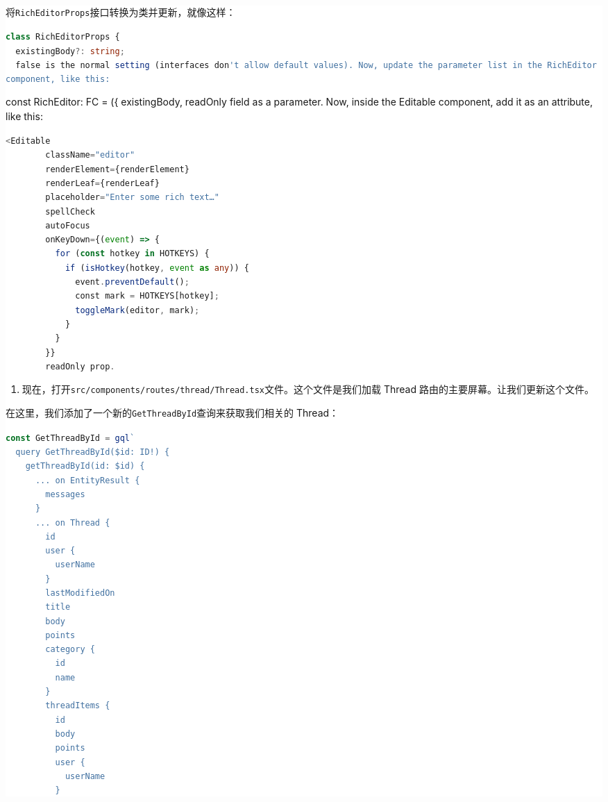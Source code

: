 将`RichEditorProps`接口转换为类并更新，就像这样：

```ts
class RichEditorProps {
  existingBody?: string;
  false is the normal setting (interfaces don't allow default values). Now, update the parameter list in the RichEditor component, like this:

```

const RichEditor: FC<RichEditorProps> = ({ existingBody, readOnly field as a parameter. Now, inside the Editable component, add it as an attribute, like this:

```ts
<Editable
        className="editor"
        renderElement={renderElement}
        renderLeaf={renderLeaf}
        placeholder="Enter some rich text…"
        spellCheck
        autoFocus
        onKeyDown={(event) => {
          for (const hotkey in HOTKEYS) {
            if (isHotkey(hotkey, event as any)) {
              event.preventDefault();
              const mark = HOTKEYS[hotkey];
              toggleMark(editor, mark);
            }
          }
        }}
        readOnly prop.
```

```ts

```

1.  现在，打开`src/components/routes/thread/Thread.tsx`文件。这个文件是我们加载 Thread 路由的主要屏幕。让我们更新这个文件。

在这里，我们添加了一个新的`GetThreadById`查询来获取我们相关的 Thread：

```ts
const GetThreadById = gql`
  query GetThreadById($id: ID!) {
    getThreadById(id: $id) {
      ... on EntityResult {
        messages
      }
      ... on Thread {
        id
        user {
          userName
        }
        lastModifiedOn
        title
        body
        points
        category {
          id
          name
        }
        threadItems {
          id
          body
          points
          user {
            userName
          }
```